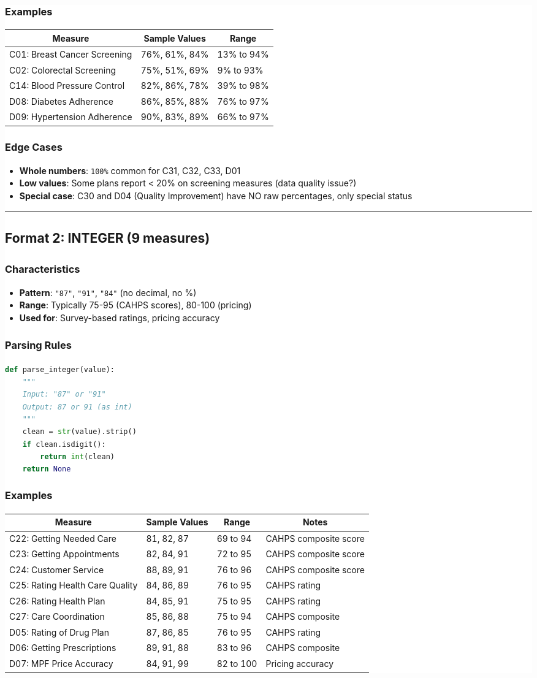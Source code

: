 ### Examples

| Measure | Sample Values | Range |
|---------|---------------|-------|
| C01: Breast Cancer Screening | 76%, 61%, 84% | 13% to 94% |
| C02: Colorectal Screening | 75%, 51%, 69% | 9% to 93% |
| C14: Blood Pressure Control | 82%, 86%, 78% | 39% to 98% |
| D08: Diabetes Adherence | 86%, 85%, 88% | 76% to 97% |
| D09: Hypertension Adherence | 90%, 83%, 89% | 66% to 97% |

### Edge Cases
- **Whole numbers**: `100%` common for C31, C32, C33, D01
- **Low values**: Some plans report < 20% on screening measures (data quality issue?)
- **Special case**: C30 and D04 (Quality Improvement) have NO raw percentages, only special status

---

## Format 2: INTEGER (9 measures)

### Characteristics
- **Pattern**: `"87"`, `"91"`, `"84"` (no decimal, no %)
- **Range**: Typically 75-95 (CAHPS scores), 80-100 (pricing)
- **Used for**: Survey-based ratings, pricing accuracy

### Parsing Rules
```python
def parse_integer(value):
    """
    Input: "87" or "91"
    Output: 87 or 91 (as int)
    """
    clean = str(value).strip()
    if clean.isdigit():
        return int(clean)
    return None
```

### Examples

| Measure | Sample Values | Range | Notes |
|---------|---------------|-------|-------|
| C22: Getting Needed Care | 81, 82, 87 | 69 to 94 | CAHPS composite score |
| C23: Getting Appointments | 82, 84, 91 | 72 to 95 | CAHPS composite score |
| C24: Customer Service | 88, 89, 91 | 76 to 96 | CAHPS composite score |
| C25: Rating Health Care Quality | 84, 86, 89 | 76 to 95 | CAHPS rating |
| C26: Rating Health Plan | 84, 85, 91 | 75 to 95 | CAHPS rating |
| C27: Care Coordination | 85, 86, 88 | 75 to 94 | CAHPS composite |
| D05: Rating of Drug Plan | 87, 86, 85 | 76 to 95 | CAHPS rating |
| D06: Getting Prescriptions | 89, 91, 88 | 83 to 96 | CAHPS composite |
| D07: MPF Price Accuracy | 84, 91, 99 | 82 to 100 | Pricing accuracy |

